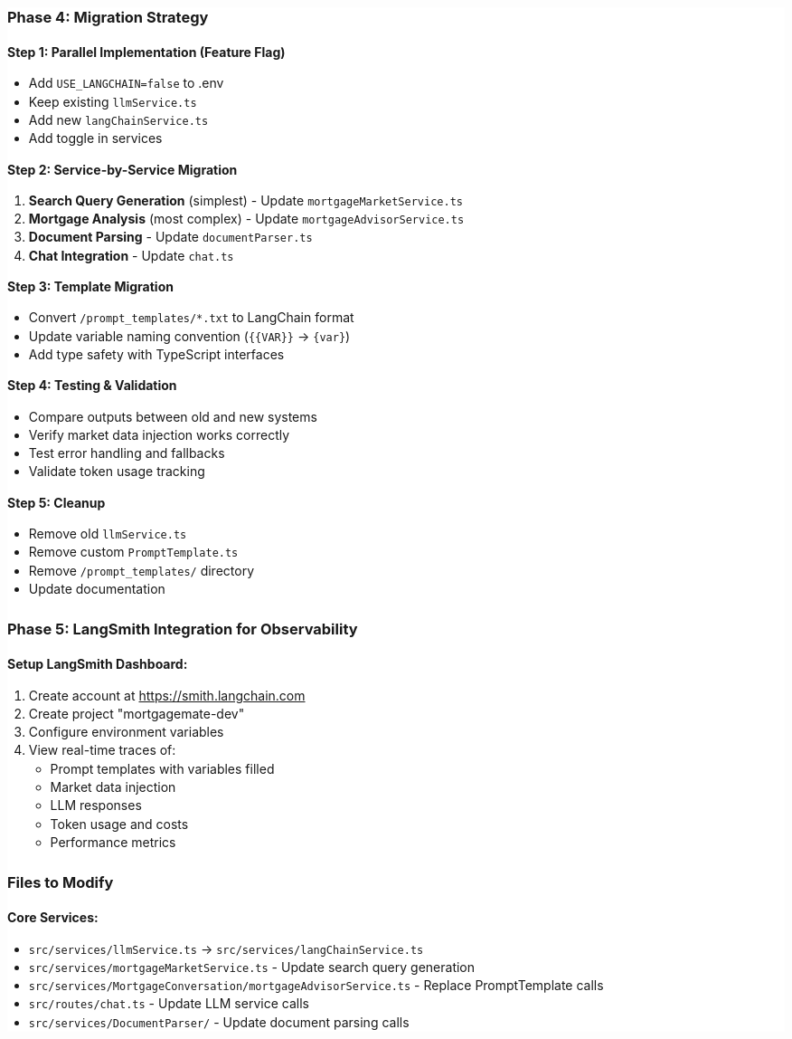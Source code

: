 ```typescript
```

### Phase 4: Migration Strategy

**Step 1: Parallel Implementation (Feature Flag)**
- Add `USE_LANGCHAIN=false` to .env
- Keep existing `llmService.ts`
- Add new `langChainService.ts`
- Add toggle in services

**Step 2: Service-by-Service Migration**
1. **Search Query Generation** (simplest) - Update `mortgageMarketService.ts`
2. **Mortgage Analysis** (most complex) - Update `mortgageAdvisorService.ts`
3. **Document Parsing** - Update `documentParser.ts`
4. **Chat Integration** - Update `chat.ts`

**Step 3: Template Migration**
- Convert `/prompt_templates/*.txt` to LangChain format
- Update variable naming convention (`{{VAR}}` → `{var}`)
- Add type safety with TypeScript interfaces

**Step 4: Testing & Validation**
- Compare outputs between old and new systems
- Verify market data injection works correctly
- Test error handling and fallbacks
- Validate token usage tracking

**Step 5: Cleanup**
- Remove old `llmService.ts`
- Remove custom `PromptTemplate.ts`
- Remove `/prompt_templates/` directory
- Update documentation

### Phase 5: LangSmith Integration for Observability

**Setup LangSmith Dashboard:**
1. Create account at https://smith.langchain.com
2. Create project "mortgagemate-dev"
3. Configure environment variables
4. View real-time traces of:
   - Prompt templates with variables filled
   - Market data injection
   - LLM responses
   - Token usage and costs
   - Performance metrics

### Files to Modify

**Core Services:**
- `src/services/llmService.ts` → `src/services/langChainService.ts`
- `src/services/mortgageMarketService.ts` - Update search query generation
- `src/services/MortgageConversation/mortgageAdvisorService.ts` - Replace PromptTemplate calls
- `src/routes/chat.ts` - Update LLM service calls
- `src/services/DocumentParser/` - Update document parsing calls

